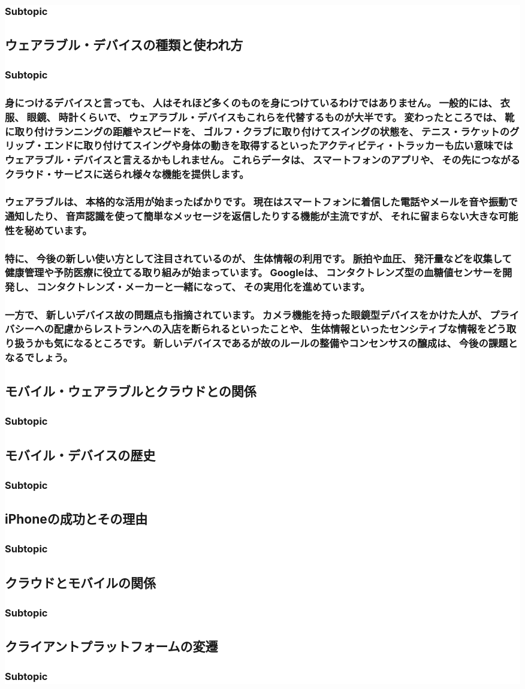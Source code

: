 ### Subtopic

## ウェアラブル・デバイスの種類と使われ方

### Subtopic

### 身につけるデバイスと言っても、 人はそれほど多くのものを身につけているわけではありません。 一般的には、 衣服、 眼鏡、 時計くらいで、 ウェアラブル・デバイスもこれらを代替するものが大半です。 変わったところでは、 靴に取り付けランニングの距離やスピードを、 ゴルフ・クラブに取り付けてスイングの状態を、 テニス・ラケットのグリップ・エンドに取り付けてスイングや身体の動きを取得するといったアクティビティ・トラッカーも広い意味ではウェアラブル・デバイスと言えるかもしれません。 これらデータは、 スマートフォンのアプリや、 その先につながるクラウド・サービスに送られ様々な機能を提供します。 

### ウェアラブルは、 本格的な活用が始まったばかりです。 現在はスマートフォンに着信した電話やメールを音や振動で通知したり、 音声認識を使って簡単なメッセージを返信したりする機能が主流ですが、 それに留まらない大きな可能性を秘めています。 

### 特に、 今後の新しい使い方として注目されているのが、 生体情報の利用です。 脈拍や血圧、 発汗量などを収集して健康管理や予防医療に役立てる取り組みが始まっています。 Googleは、 コンタクトレンズ型の血糖値センサーを開発し、 コンタクトレンズ・メーカーと一緒になって、 その実用化を進めています。 

### 一方で、 新しいデバイス故の問題点も指摘されています。 カメラ機能を持った眼鏡型デバイスをかけた人が、 プライバシーへの配慮からレストランへの入店を断られるといったことや、 生体情報といったセンシティブな情報をどう取り扱うかも気になるところです。 新しいデバイスであるが故のルールの整備やコンセンサスの醸成は、 今後の課題となるでしょう。 

## モバイル・ウェアラブルとクラウドとの関係

### Subtopic

## モバイル・デバイスの歴史 

### Subtopic

## iPhoneの成功とその理由 

### Subtopic

## クラウドとモバイルの関係 

### Subtopic

## クライアントプラットフォームの変遷 

### Subtopic

